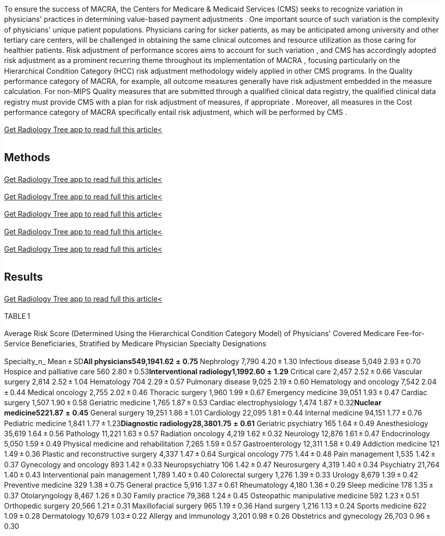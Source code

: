 To ensure the success of MACRA, the Centers for Medicare & Medicaid Services (CMS) seeks to recognize variation in physicians' practices in determining value-based payment adjustments . One important source of such variation is the complexity of physicians' unique patient populations. Physicians caring for sicker patients, as may be anticipated among university and other tertiary care centers, will be challenged in obtaining the same clinical outcomes and resource utilization as those caring for healthier patients. Risk adjustment of performance scores aims to account for such variation , and CMS has accordingly adopted risk adjustment as a prominent recurring theme throughout its implementation of MACRA , focusing particularly on the Hierarchical Condition Category (HCC) risk adjustment methodology widely applied in other CMS programs. In the Quality performance category of MACRA, for example, all outcome measures generally have risk adjustment embedded in the measure calculation. For non-MIPS Quality measures that are submitted through a qualified clinical data registry, the qualified clinical data registry must provide CMS with a plan for risk adjustment of measures, if appropriate . Moreover, all measures in the Cost performance category of MACRA specifically entail risk adjustment, which will be performed by CMS .

[Get Radiology Tree app to read full this article<](https://clinicalpub.com/app)

## Methods

[Get Radiology Tree app to read full this article<](https://clinicalpub.com/app)

[Get Radiology Tree app to read full this article<](https://clinicalpub.com/app)

[Get Radiology Tree app to read full this article<](https://clinicalpub.com/app)

[Get Radiology Tree app to read full this article<](https://clinicalpub.com/app)

[Get Radiology Tree app to read full this article<](https://clinicalpub.com/app)

## Results

[Get Radiology Tree app to read full this article<](https://clinicalpub.com/app)

TABLE 1


Average Risk Score (Determined Using the Hierarchical Condition Category Model) of Physicians' Covered Medicare Fee-for-Service Beneficiaries, Stratified by Medicare Physician Specialty Designations


Specialty_n_ Mean ± SD**All physicians****549,194****1.62** **±** **0.75** Nephrology 7,790 4.20 ± 1.30 Infectious disease 5,049 2.93 ± 0.70 Hospice and palliative care 560 2.80 ± 0.53**Interventional radiology****1,199****2.60** **±** **1.29** Critical care 2,457 2.52 ± 0.66 Vascular surgery 2,814 2.52 ± 1.04 Hematology 704 2.29 ± 0.57 Pulmonary disease 9,025 2.19 ± 0.60 Hematology and oncology 7,542 2.04 ± 0.44 Medical oncology 2,755 2.02 ± 0.46 Thoracic surgery 1,960 1.99 ± 0.67 Emergency medicine 39,051 1.93 ± 0.47 Cardiac surgery 1,507 1.90 ± 0.58 Geriatric medicine 1,765 1.87 ± 0.53 Cardiac electrophysiology 1,474 1.87 ± 0.32**Nuclear medicine****522****1.87** **±** **0.45** General surgery 19,251 1.86 ± 1.01 Cardiology 22,095 1.81 ± 0.44 Internal medicine 94,151 1.77 ± 0.76 Pediatric medicine 1,841 1.77 ± 1.23**Diagnostic radiology****28,380****1.75** **±** **0.61** Geriatric psychiatry 165 1.64 ± 0.49 Anesthesiology 35,619 1.64 ± 0.56 Pathology 11,221 1.63 ± 0.57 Radiation oncology 4,219 1.62 ± 0.32 Neurology 12,876 1.61 ± 0.47 Endocrinology 5,050 1.59 ± 0.49 Physical medicine and rehabilitation 7,265 1.59 ± 0.57 Gastroenterology 12,311 1.58 ± 0.49 Addiction medicine 121 1.49 ± 0.36 Plastic and reconstructive surgery 4,337 1.47 ± 0.64 Surgical oncology 775 1.44 ± 0.48 Pain management 1,535 1.42 ± 0.37 Gynecology and oncology 893 1.42 ± 0.33 Neuropsychiatry 106 1.42 ± 0.47 Neurosurgery 4,319 1.40 ± 0.34 Psychiatry 21,764 1.40 ± 0.43 Interventional pain management 1,789 1.40 ± 0.40 Colorectal surgery 1,276 1.39 ± 0.33 Urology 8,679 1.39 ± 0.42 Preventive medicine 329 1.38 ± 0.75 General practice 5,916 1.37 ± 0.61 Rheumatology 4,180 1.36 ± 0.29 Sleep medicine 178 1.35 ± 0.37 Otolaryngology 8,467 1.26 ± 0.30 Family practice 79,368 1.24 ± 0.45 Osteopathic manipulative medicine 592 1.23 ± 0.51 Orthopedic surgery 20,566 1.21 ± 0.31 Maxillofacial surgery 965 1.19 ± 0.36 Hand surgery 1,216 1.13 ± 0.24 Sports medicine 622 1.09 ± 0.28 Dermatology 10,679 1.03 ± 0.22 Allergy and immunology 3,201 0.98 ± 0.26 Obstetrics and gynecology 26,703 0.96 ± 0.30
